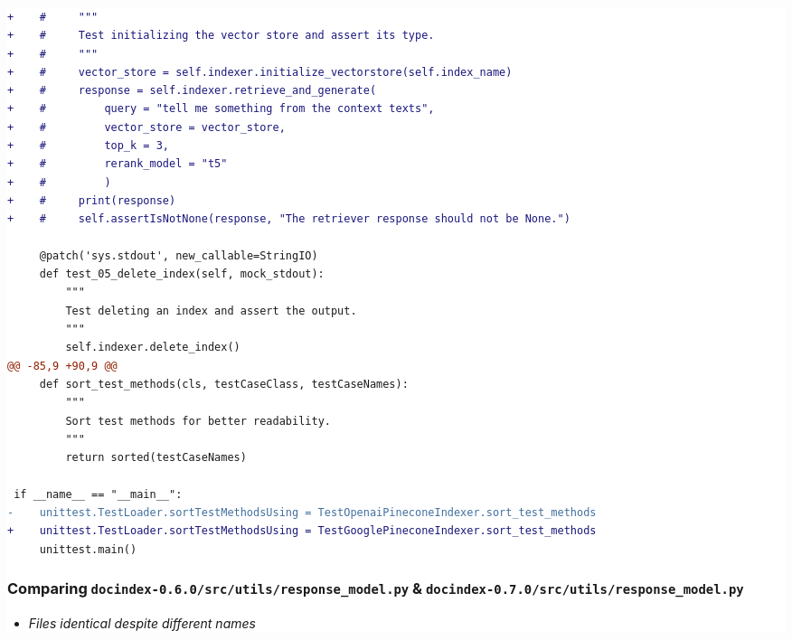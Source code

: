 ```diff
+    #     """
+    #     Test initializing the vector store and assert its type.
+    #     """
+    #     vector_store = self.indexer.initialize_vectorstore(self.index_name)
+    #     response = self.indexer.retrieve_and_generate(
+    #         query = "tell me something from the context texts",
+    #         vector_store = vector_store,
+    #         top_k = 3,
+    #         rerank_model = "t5"
+    #         )
+    #     print(response)
+    #     self.assertIsNotNone(response, "The retriever response should not be None.")
 
     @patch('sys.stdout', new_callable=StringIO)
     def test_05_delete_index(self, mock_stdout):
         """
         Test deleting an index and assert the output.
         """
         self.indexer.delete_index()
@@ -85,9 +90,9 @@
     def sort_test_methods(cls, testCaseClass, testCaseNames):
         """
         Sort test methods for better readability.
         """
         return sorted(testCaseNames)
 
 if __name__ == "__main__":
-    unittest.TestLoader.sortTestMethodsUsing = TestOpenaiPineconeIndexer.sort_test_methods
+    unittest.TestLoader.sortTestMethodsUsing = TestGooglePineconeIndexer.sort_test_methods
     unittest.main()
```

### Comparing `docindex-0.6.0/src/utils/response_model.py` & `docindex-0.7.0/src/utils/response_model.py`

 * *Files identical despite different names*


